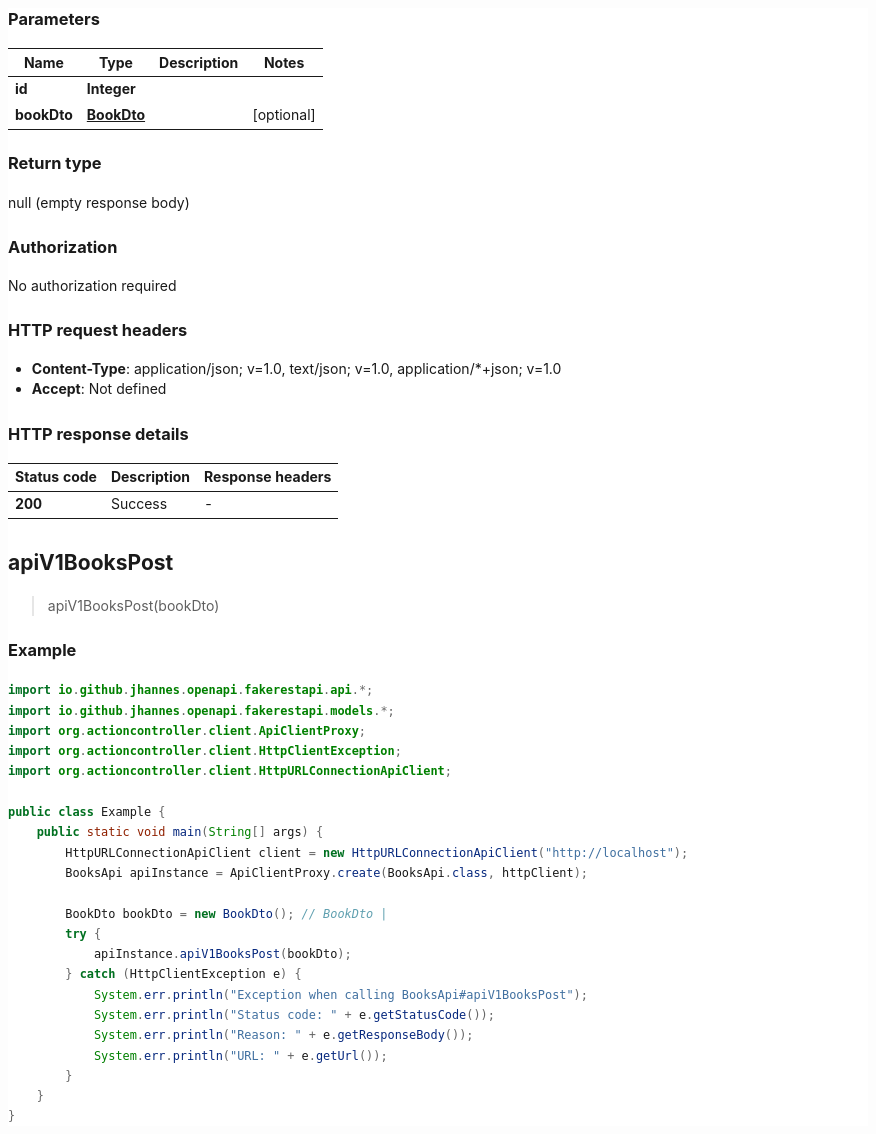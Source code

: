 ### Parameters


Name | Type | Description  | Notes
------------- | ------------- | ------------- | -------------
 **id** | **Integer**|  |
 **bookDto** | [**BookDto**](BookDto.md)|  | [optional]

### Return type

null (empty response body)

### Authorization

No authorization required

### HTTP request headers

- **Content-Type**: application/json; v=1.0, text/json; v=1.0, application/*+json; v=1.0
- **Accept**: Not defined

### HTTP response details
| Status code | Description | Response headers |
|-------------|-------------|------------------|
| **200** | Success |  -  |


## apiV1BooksPost

> apiV1BooksPost(bookDto)



### Example

```java
import io.github.jhannes.openapi.fakerestapi.api.*;
import io.github.jhannes.openapi.fakerestapi.models.*;
import org.actioncontroller.client.ApiClientProxy;
import org.actioncontroller.client.HttpClientException;
import org.actioncontroller.client.HttpURLConnectionApiClient;

public class Example {
    public static void main(String[] args) {
        HttpURLConnectionApiClient client = new HttpURLConnectionApiClient("http://localhost");
        BooksApi apiInstance = ApiClientProxy.create(BooksApi.class, httpClient);

        BookDto bookDto = new BookDto(); // BookDto | 
        try {
            apiInstance.apiV1BooksPost(bookDto);
        } catch (HttpClientException e) {
            System.err.println("Exception when calling BooksApi#apiV1BooksPost");
            System.err.println("Status code: " + e.getStatusCode());
            System.err.println("Reason: " + e.getResponseBody());
            System.err.println("URL: " + e.getUrl());
        }
    }
}
```
